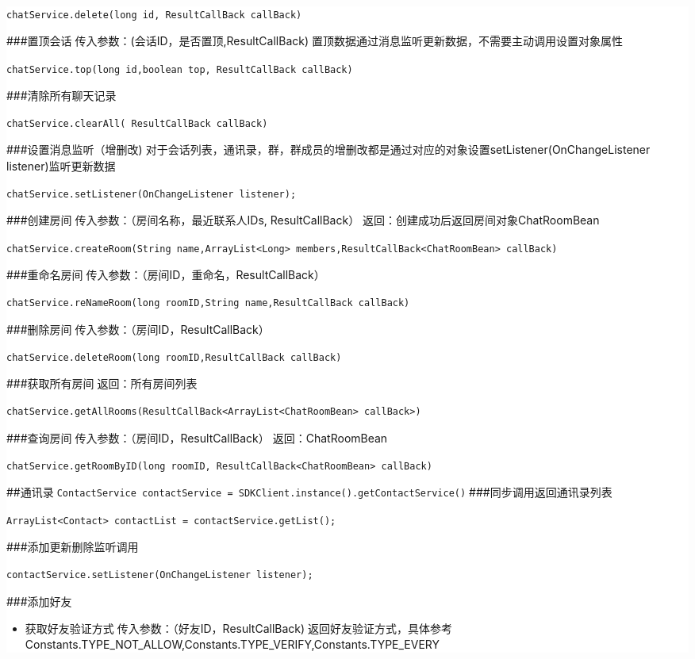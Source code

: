```
chatService.delete(long id, ResultCallBack callBack)
```
###置顶会话
传入参数：(会话ID，是否置顶,ResultCallBack)
置顶数据通过消息监听更新数据，不需要主动调用设置对象属性

```
chatService.top(long id,boolean top, ResultCallBack callBack)
```
###清除所有聊天记录
```
chatService.clearAll( ResultCallBack callBack)
```
###设置消息监听（增删改)
对于会话列表，通讯录，群，群成员的增删改都是通过对应的对象设置setListener(OnChangeListener listener)监听更新数据

```
chatService.setListener(OnChangeListener listener);
```
###创建房间
传入参数：（房间名称，最近联系人IDs, ResultCallBack<ChatRoomBean>）
返回：创建成功后返回房间对象ChatRoomBean

```
chatService.createRoom(String name,ArrayList<Long> members,ResultCallBack<ChatRoomBean> callBack)
```
###重命名房间
传入参数：（房间ID，重命名，ResultCallBack）

```
chatService.reNameRoom(long roomID,String name,ResultCallBack callBack)
```
###删除房间
传入参数：（房间ID，ResultCallBack）

```
chatService.deleteRoom(long roomID,ResultCallBack callBack)
```
###获取所有房间
返回：所有房间列表

```
chatService.getAllRooms(ResultCallBack<ArrayList<ChatRoomBean> callBack>)
```
###查询房间
传入参数：（房间ID，ResultCallBack<ChatRoomBean>）
返回：ChatRoomBean

```
chatService.getRoomByID(long roomID, ResultCallBack<ChatRoomBean> callBack)
```

##通讯录 
`ContactService contactService = SDKClient.instance().getContactService()`
###同步调用返回通讯录列表
```
ArrayList<Contact> contactList = contactService.getList();
```
###添加更新删除监听调用
```
contactService.setListener(OnChangeListener listener);
```
###添加好友
 - 获取好友验证方式 
 传入参数：（好友ID，ResultCallBack<Byte>)
 返回好友验证方式，具体参考Constants.TYPE_NOT_ALLOW,Constants.TYPE_VERIFY,Constants.TYPE_EVERY
 